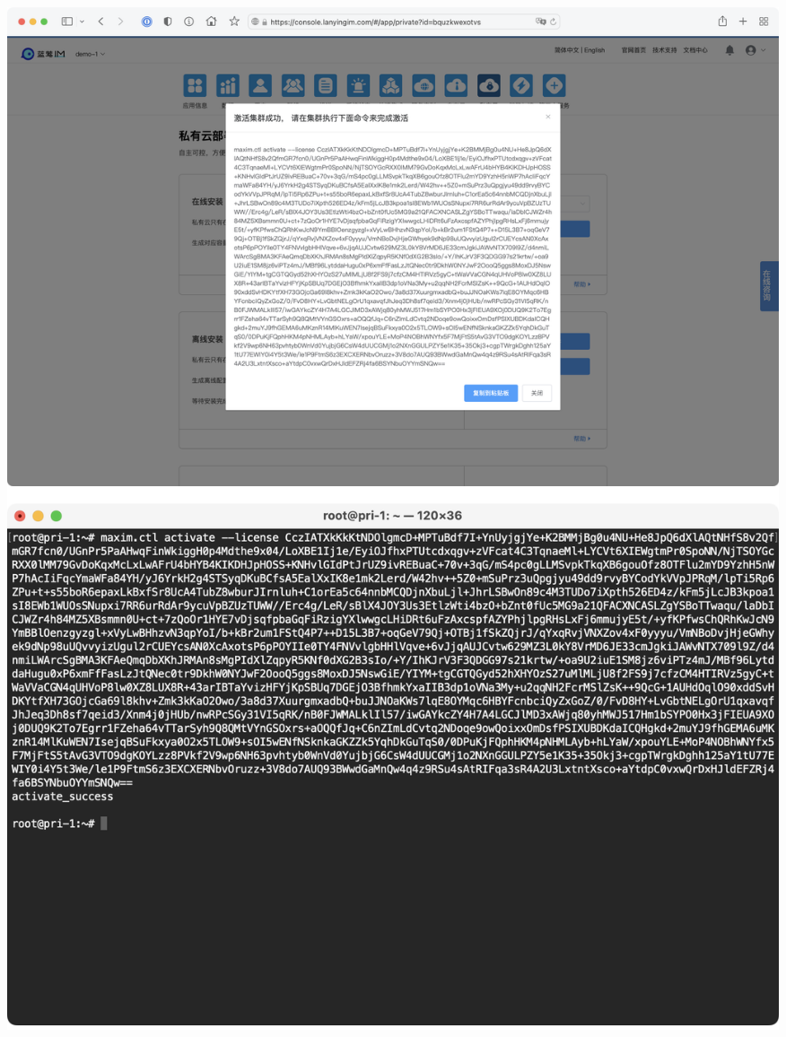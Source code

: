 
![激活命令](../assets/single_offline_activate_success.png)

![在集群中执行激活命令](../assets/single_offline_exec_activate.png)

